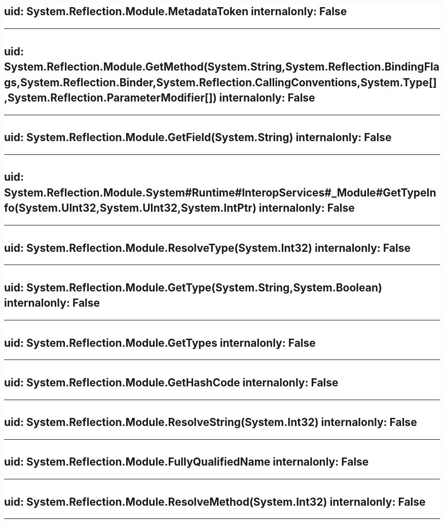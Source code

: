 uid: System.Reflection.Module.MetadataToken
internalonly: False
---

---
uid: System.Reflection.Module.GetMethod(System.String,System.Reflection.BindingFlags,System.Reflection.Binder,System.Reflection.CallingConventions,System.Type[],System.Reflection.ParameterModifier[])
internalonly: False
---

---
uid: System.Reflection.Module.GetField(System.String)
internalonly: False
---

---
uid: System.Reflection.Module.System#Runtime#InteropServices#_Module#GetTypeInfo(System.UInt32,System.UInt32,System.IntPtr)
internalonly: False
---

---
uid: System.Reflection.Module.ResolveType(System.Int32)
internalonly: False
---

---
uid: System.Reflection.Module.GetType(System.String,System.Boolean)
internalonly: False
---

---
uid: System.Reflection.Module.GetTypes
internalonly: False
---

---
uid: System.Reflection.Module.GetHashCode
internalonly: False
---

---
uid: System.Reflection.Module.ResolveString(System.Int32)
internalonly: False
---

---
uid: System.Reflection.Module.FullyQualifiedName
internalonly: False
---

---
uid: System.Reflection.Module.ResolveMethod(System.Int32)
internalonly: False
---

---